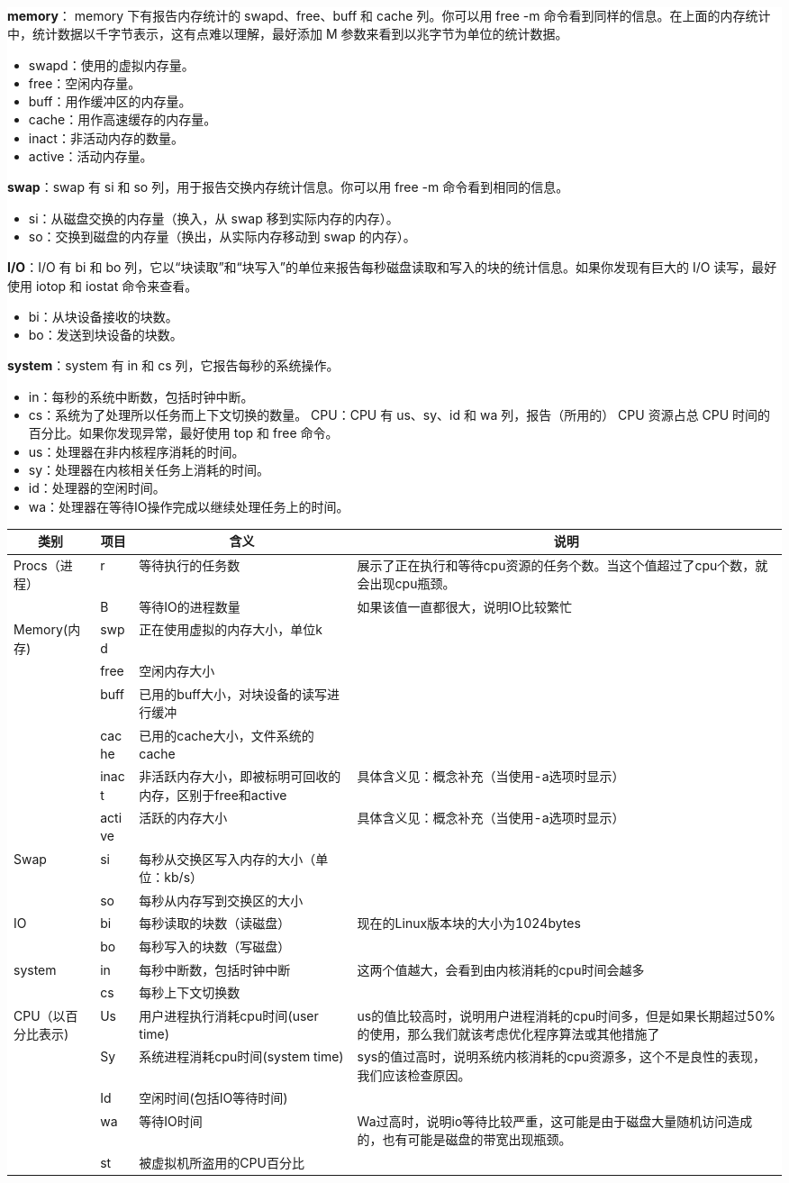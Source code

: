 **memory**： memory 下有报告内存统计的 swapd、free、buff 和 cache 列。你可以用 free -m 命令看到同样的信息。在上面的内存统计中，统计数据以千字节表示，这有点难以理解，最好添加 M 参数来看到以兆字节为单位的统计数据。
- swapd：使用的虚拟内存量。
- free：空闲内存量。
- buff：用作缓冲区的内存量。
- cache：用作高速缓存的内存量。
- inact：非活动内存的数量。
- active：活动内存量。
  
**swap**：swap 有 si 和 so 列，用于报告交换内存统计信息。你可以用 free -m 命令看到相同的信息。
- si：从磁盘交换的内存量（换入，从 swap 移到实际内存的内存）。
- so：交换到磁盘的内存量（换出，从实际内存移动到 swap 的内存）。

**I/O**：I/O 有 bi 和 bo 列，它以“块读取”和“块写入”的单位来报告每秒磁盘读取和写入的块的统计信息。如果你发现有巨大的 I/O 读写，最好使用 iotop 和 iostat 命令来查看。
- bi：从块设备接收的块数。
- bo：发送到块设备的块数。

**system**：system 有 in 和 cs 列，它报告每秒的系统操作。
- in：每秒的系统中断数，包括时钟中断。
- cs：系统为了处理所以任务而上下文切换的数量。
CPU：CPU 有 us、sy、id 和 wa 列，报告（所用的） CPU 资源占总 CPU 时间的百分比。如果你发现异常，最好使用 top 和 free 命令。
- us：处理器在非内核程序消耗的时间。
- sy：处理器在内核相关任务上消耗的时间。
- id：处理器的空闲时间。
- wa：处理器在等待IO操作完成以继续处理任务上的时间。



|类别| 项目 | 含义 |说明|
|-|-|-|-|
|Procs（进程）|r|等待执行的任务数|展示了正在执行和等待cpu资源的任务个数。当这个值超过了cpu个数，就会出现cpu瓶颈。|
| |B|等待IO的进程数量|如果该值一直都很大，说明IO比较繁忙|
|Memory(内存)|swpd|正在使用虚拟的内存大小，单位k||
||free|空闲内存大小||
||buff|已用的buff大小，对块设备的读写进行缓冲||
||cache|已用的cache大小，文件系统的cache||
||inact|非活跃内存大小，即被标明可回收的内存，区别于free和active|具体含义见：概念补充（当使用-a选项时显示）|
||active|活跃的内存大小|具体含义见：概念补充（当使用-a选项时显示）|
|Swap|si|每秒从交换区写入内存的大小（单位：kb/s）||
||so|每秒从内存写到交换区的大小||
|IO|bi|每秒读取的块数（读磁盘）|现在的Linux版本块的大小为1024bytes|
||bo|每秒写入的块数（写磁盘）||
|system|in|每秒中断数，包括时钟中断|这两个值越大，会看到由内核消耗的cpu时间会越多
||cs|每秒上下文切换数||
|CPU（以百分比表示)|Us|用户进程执行消耗cpu时间(user time)|us的值比较高时，说明用户进程消耗的cpu时间多，但是如果长期超过50%的使用，那么我们就该考虑优化程序算法或其他措施了|
||Sy|系统进程消耗cpu时间(system time)|sys的值过高时，说明系统内核消耗的cpu资源多，这个不是良性的表现，我们应该检查原因。|
||Id|空闲时间(包括IO等待时间)||
||wa|等待IO时间|Wa过高时，说明io等待比较严重，这可能是由于磁盘大量随机访问造成的，也有可能是磁盘的带宽出现瓶颈。|
||st|被虚拟机所盗用的CPU百分比|||

